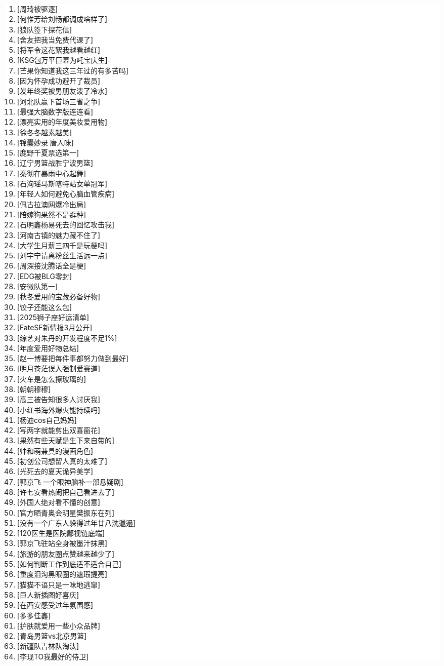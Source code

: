 1. [周琦被驱逐]
1. [何惟芳给刘畅都调成啥样了]
1. [狼队签下探花信]
1. [舍友把我当免费代课了]
1. [将军令这花絮我越看越红]
1. [KSG包万平巨幕为吒宝庆生]
1. [芒果你知道我这三年过的有多苦吗]
1. [因为怀孕成功避开了裁员]
1. [发年终奖被男朋友泼了冷水]
1. [河北队赢下首场三省之争]
1. [最强大脑数字版连连看]
1. [漂亮实用的年度美妆爱用物]
1. [徐冬冬越素越美]
1. [锦囊妙录 唐人味]
1. [鹿野千夏票选第一]
1. [辽宁男篮战胜宁波男篮]
1. [秦彻在暴雨中心起舞]
1. [石洵瑶马斯喀特站女单冠军]
1. [年轻人如何避免心脑血管疾病]
1. [佩古拉澳网爆冷出局]
1. [陪嫁狗果然不是孬种]
1. [石明鑫杨易死去的回忆攻击我]
1. [河南古镇的魅力藏不住了]
1. [大学生月薪三四千是玩梗吗]
1. [刘宇宁请离粉丝生活远一点]
1. [周深接沈腾话全是梗]
1. [EDG被BLG零封]
1. [安徽队第一]
1. [秋冬爱用的宝藏必备好物]
1. [饺子还能这么包]
1. [2025狮子座好运清单]
1. [FateSF新情报3月公开]
1. [综艺对朱丹的开发程度不足1%]
1. [年度爱用好物总结]
1. [赵一博要把每件事都努力做到最好]
1. [明月苍茫误入强制爱赛道]
1. [火车是怎么擦玻璃的]
1. [朝朝穆穆]
1. [高三被告知很多人讨厌我]
1. [小红书海外爆火能持续吗]
1. [杨迪cos自己妈妈]
1. [写两字就能剪出双喜窗花]
1. [果然有些天赋是生下来自带的]
1. [帅和萌兼具的漫画角色]
1. [初创公司想留人真的太难了]
1. [光死去的夏天诡异美学]
1. [郭京飞 一个眼神脑补一部悬疑剧]
1. [许七安看热闹把自己看进去了]
1. [外国人绝对看不懂的创意]
1. [官方晒青奥会明星樊振东在列]
1. [没有一个广东人躲得过年廿八洗邋遢]
1. [120医生是医院鄙视链底端]
1. [郭京飞驻站全身被墨汁抹黑]
1. [旅游的朋友圈点赞越来越少了]
1. [如何判断工作到底适不适合自己]
1. [重度泪沟黑眼圈的遮瑕提亮]
1. [猫猫不语只是一味地逃窜]
1. [巨人新插图好喜庆]
1. [在西安感受过年氛围感]
1. [多多佳鑫]
1. [护肤就爱用一些小众品牌]
1. [青岛男篮vs北京男篮]
1. [新疆队吉林队淘汰]
1. [李现TO我最好的侍卫]